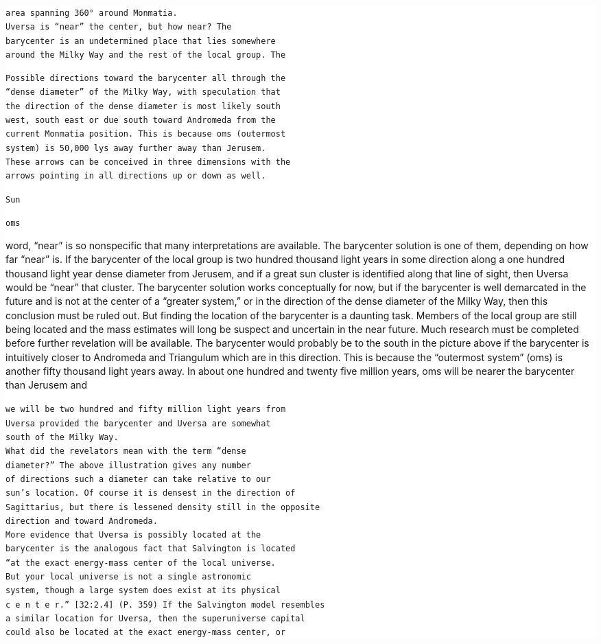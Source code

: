 ```
area spanning 360° around Monmatia.
Uversa is “near” the center, but how near? The
barycenter is an undetermined place that lies somewhere
around the Milky Way and the rest of the local group. The
```

```
Possible directions toward the barycenter all through the
“dense diameter” of the Milky Way, with speculation that
the direction of the dense diameter is most likely south
west, south east or due south toward Andromeda from the
current Monmatia position. This is because oms (outermost
system) is 50,000 lys away further away than Jerusem.
These arrows can be conceived in three dimensions with the
arrows pointing in all directions up or down as well.
```
```
Sun
```
```
oms
```
word, “near” is so nonspecific that many interpretations
are available. The barycenter solution is one of them,
depending on how far “near” is. If the barycenter of
the local group is two hundred thousand light years
in some direction along a one hundred thousand light
year dense diameter from Jerusem, and if a great sun
cluster is identified along that line of sight, then Uversa
would be “near” that cluster. The barycenter solution
works conceptually for now, but if the barycenter is well
demarcated in the future and is not at the center of a
“greater system,” or in the direction of the dense diameter
of the Milky Way, then this conclusion must be ruled out.
But finding the location of the barycenter is a daunting
task.
Members of the local group are still being located
and the mass estimates will long be suspect and uncertain
in the near future. Much research must be completed
before further revelation will be available. The barycenter
would probably be to the south in the picture above if
the barycenter is intuitively closer to Andromeda and
Triangulum which are in this direction. This is because the
“outermost system” (oms) is another fifty thousand light
years away. In about one hundred and twenty five million
years, oms will be nearer the barycenter than Jerusem and

```
we will be two hundred and fifty million light years from
Uversa provided the barycenter and Uversa are somewhat
south of the Milky Way.
What did the revelators mean with the term “dense
diameter?” The above illustration gives any number
of directions such a diameter can take relative to our
sun’s location. Of course it is densest in the direction of
Sagittarius, but there is lessened density still in the opposite
direction and toward Andromeda.
More evidence that Uversa is possibly located at the
barycenter is the analogous fact that Salvington is located
“at the exact energy-mass center of the local universe.
But your local universe is not a single astronomic
system, though a large system does exist at its physical
c e n t e r.” [32:2.4] (P. 359) If the Salvington model resembles
a similar location for Uversa, then the superuniverse capital
could also be located at the exact energy-mass center, or
```